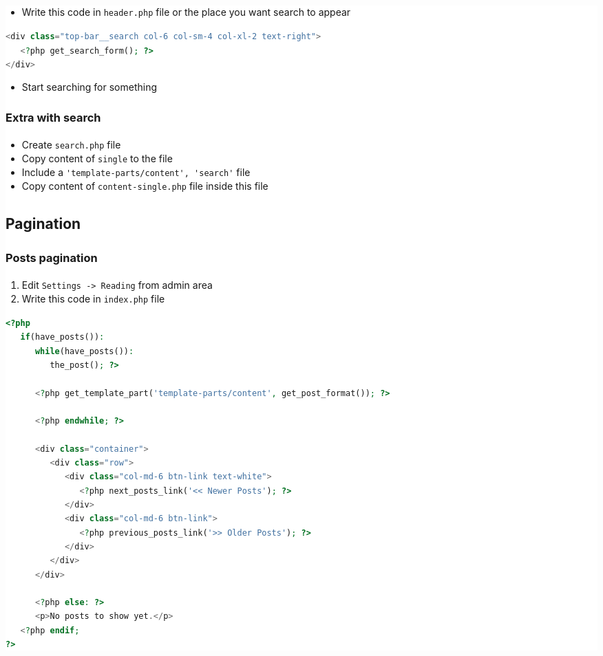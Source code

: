 - Write this code in `header.php` file or the place you want search to appear

```php
<div class="top-bar__search col-6 col-sm-4 col-xl-2 text-right">
   <?php get_search_form(); ?>
</div>
```

- Start searching for something

### Extra with search

- Create `search.php` file
- Copy content of `single` to the file
- Include a `'template-parts/content', 'search'` file
- Copy content of `content-single.php` file inside this file

## Pagination

### Posts pagination

1. Edit `Settings -> Reading` from admin area
2. Write this code in `index.php` file

```php
<?php
   if(have_posts()):
      while(have_posts()):
         the_post(); ?>

      <?php get_template_part('template-parts/content', get_post_format()); ?>

      <?php endwhile; ?>

      <div class="container">
         <div class="row">
            <div class="col-md-6 btn-link text-white">
               <?php next_posts_link('<< Newer Posts'); ?>
            </div>
            <div class="col-md-6 btn-link">
               <?php previous_posts_link('>> Older Posts'); ?>
            </div>
         </div>
      </div>

      <?php else: ?>
      <p>No posts to show yet.</p>
   <?php endif;
?>
```
